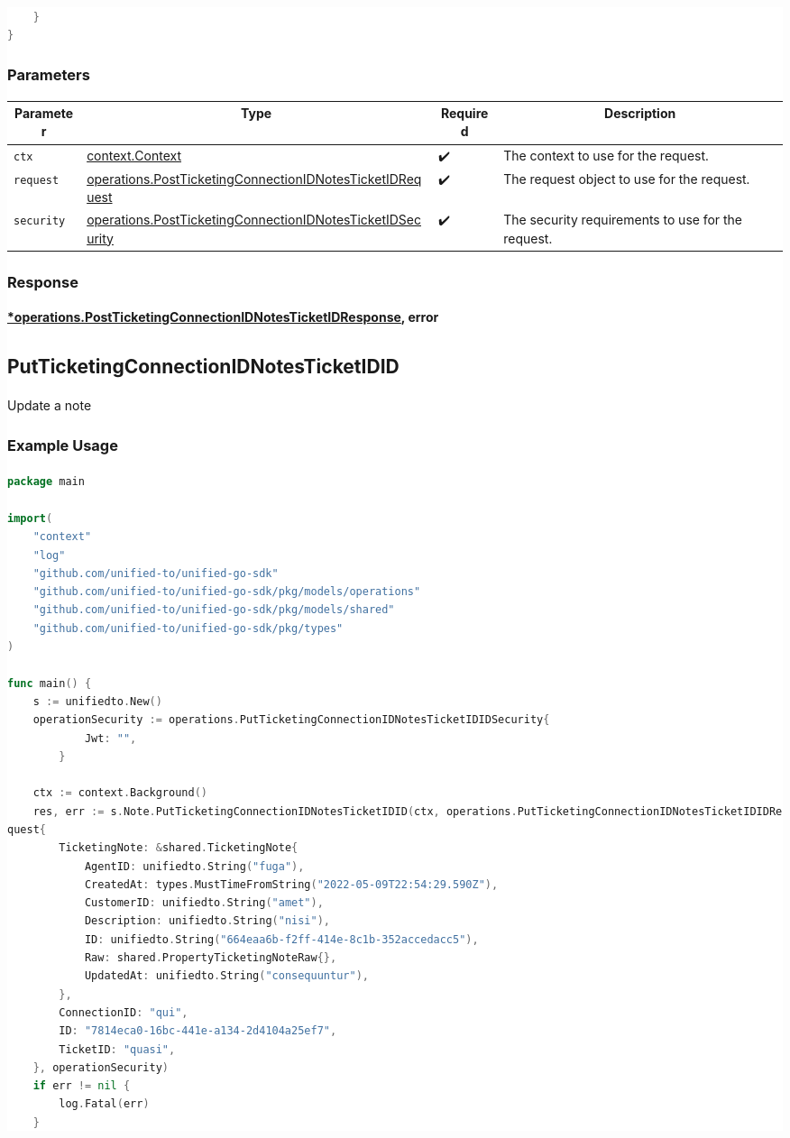 ```go
    }
}
```

### Parameters

| Parameter                                                                                                                              | Type                                                                                                                                   | Required                                                                                                                               | Description                                                                                                                            |
| -------------------------------------------------------------------------------------------------------------------------------------- | -------------------------------------------------------------------------------------------------------------------------------------- | -------------------------------------------------------------------------------------------------------------------------------------- | -------------------------------------------------------------------------------------------------------------------------------------- |
| `ctx`                                                                                                                                  | [context.Context](https://pkg.go.dev/context#Context)                                                                                  | :heavy_check_mark:                                                                                                                     | The context to use for the request.                                                                                                    |
| `request`                                                                                                                              | [operations.PostTicketingConnectionIDNotesTicketIDRequest](../../models/operations/postticketingconnectionidnotesticketidrequest.md)   | :heavy_check_mark:                                                                                                                     | The request object to use for the request.                                                                                             |
| `security`                                                                                                                             | [operations.PostTicketingConnectionIDNotesTicketIDSecurity](../../models/operations/postticketingconnectionidnotesticketidsecurity.md) | :heavy_check_mark:                                                                                                                     | The security requirements to use for the request.                                                                                      |


### Response

**[*operations.PostTicketingConnectionIDNotesTicketIDResponse](../../models/operations/postticketingconnectionidnotesticketidresponse.md), error**


## PutTicketingConnectionIDNotesTicketIDID

Update a note

### Example Usage

```go
package main

import(
	"context"
	"log"
	"github.com/unified-to/unified-go-sdk"
	"github.com/unified-to/unified-go-sdk/pkg/models/operations"
	"github.com/unified-to/unified-go-sdk/pkg/models/shared"
	"github.com/unified-to/unified-go-sdk/pkg/types"
)

func main() {
    s := unifiedto.New()
    operationSecurity := operations.PutTicketingConnectionIDNotesTicketIDIDSecurity{
            Jwt: "",
        }

    ctx := context.Background()
    res, err := s.Note.PutTicketingConnectionIDNotesTicketIDID(ctx, operations.PutTicketingConnectionIDNotesTicketIDIDRequest{
        TicketingNote: &shared.TicketingNote{
            AgentID: unifiedto.String("fuga"),
            CreatedAt: types.MustTimeFromString("2022-05-09T22:54:29.590Z"),
            CustomerID: unifiedto.String("amet"),
            Description: unifiedto.String("nisi"),
            ID: unifiedto.String("664eaa6b-f2ff-414e-8c1b-352accedacc5"),
            Raw: shared.PropertyTicketingNoteRaw{},
            UpdatedAt: unifiedto.String("consequuntur"),
        },
        ConnectionID: "qui",
        ID: "7814eca0-16bc-441e-a134-2d4104a25ef7",
        TicketID: "quasi",
    }, operationSecurity)
    if err != nil {
        log.Fatal(err)
    }
```